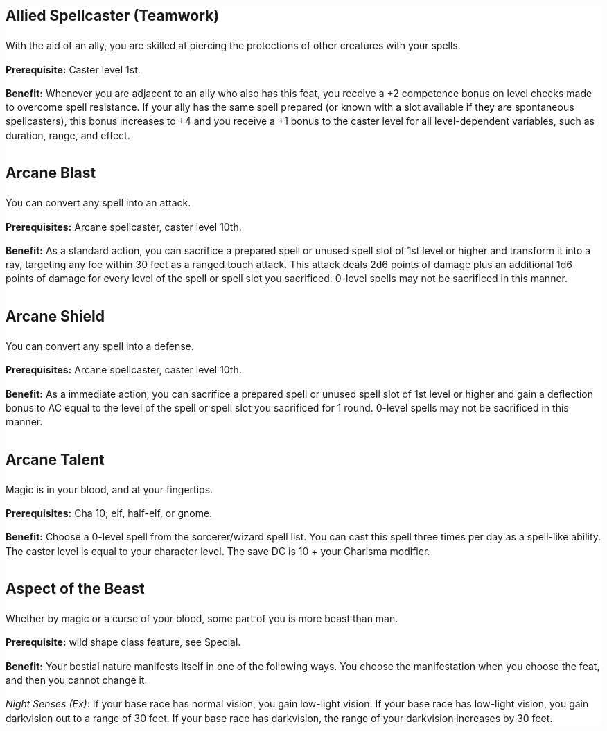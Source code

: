 ## Allied Spellcaster (Teamwork)

With the aid of an ally, you are skilled at piercing the protections of other creatures with your spells.

**Prerequisite:** Caster level 1st.

**Benefit:** Whenever you are adjacent to an ally who also has this feat, you receive a +2 competence bonus on level checks made to overcome spell resistance. If your ally has the same spell prepared (or known with a slot available if they are spontaneous spellcasters), this bonus increases to +4 and you receive a +1 bonus to the caster level for all level-dependent variables, such as duration, range, and effect.

## Arcane Blast

You can convert any spell into an attack.

**Prerequisites:** Arcane spellcaster, caster level 10th.

**Benefit:** As a standard action, you can sacrifice a prepared spell or unused spell slot of 1st level or higher and transform it into a ray, targeting any foe within 30 feet as a ranged touch attack. This attack deals 2d6 points of damage plus an additional 1d6 points of damage for every level of the spell or spell slot you sacrificed. 0-level spells may not be sacrificed in this manner.

## Arcane Shield

You can convert any spell into a defense.

**Prerequisites:** Arcane spellcaster, caster level 10th.

**Benefit:** As a immediate action, you can sacrifice a prepared spell or unused spell slot of 1st level or higher and gain a deflection bonus to AC equal to the level of the spell or spell slot you sacrificed for 1 round. 0-level spells may not be sacrificed in this manner.

## Arcane Talent

Magic is in your blood, and at your fingertips.

**Prerequisites:** Cha 10; elf, half-elf, or gnome.

**Benefit:** Choose a 0-level spell from the sorcerer/wizard spell list. You can cast this spell three times per day as a spell-like ability. The caster level is equal to your character level. The save DC is 10 + your Charisma modifier.

## Aspect of the Beast

Whether by magic or a curse of your blood, some part of you is more beast than man.

**Prerequisite:** wild shape class feature, see Special.

**Benefit:** Your bestial nature manifests itself in one of the following ways. You choose the manifestation when you choose the feat, and then you cannot change it.

_Night Senses (Ex)_: If your base race has normal vision, you gain low-light vision. If your base race has low-light vision, you gain darkvision out to a range of 30 feet. If your base race has darkvision, the range of your darkvision increases by 30 feet.
